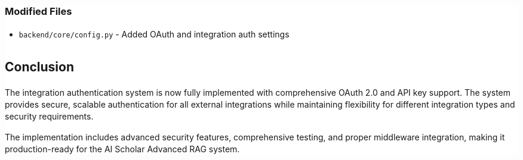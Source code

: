 ### Modified Files
- `backend/core/config.py` - Added OAuth and integration auth settings

## Conclusion

The integration authentication system is now fully implemented with comprehensive OAuth 2.0 and API key support. The system provides secure, scalable authentication for all external integrations while maintaining flexibility for different integration types and security requirements.

The implementation includes advanced security features, comprehensive testing, and proper middleware integration, making it production-ready for the AI Scholar Advanced RAG system.